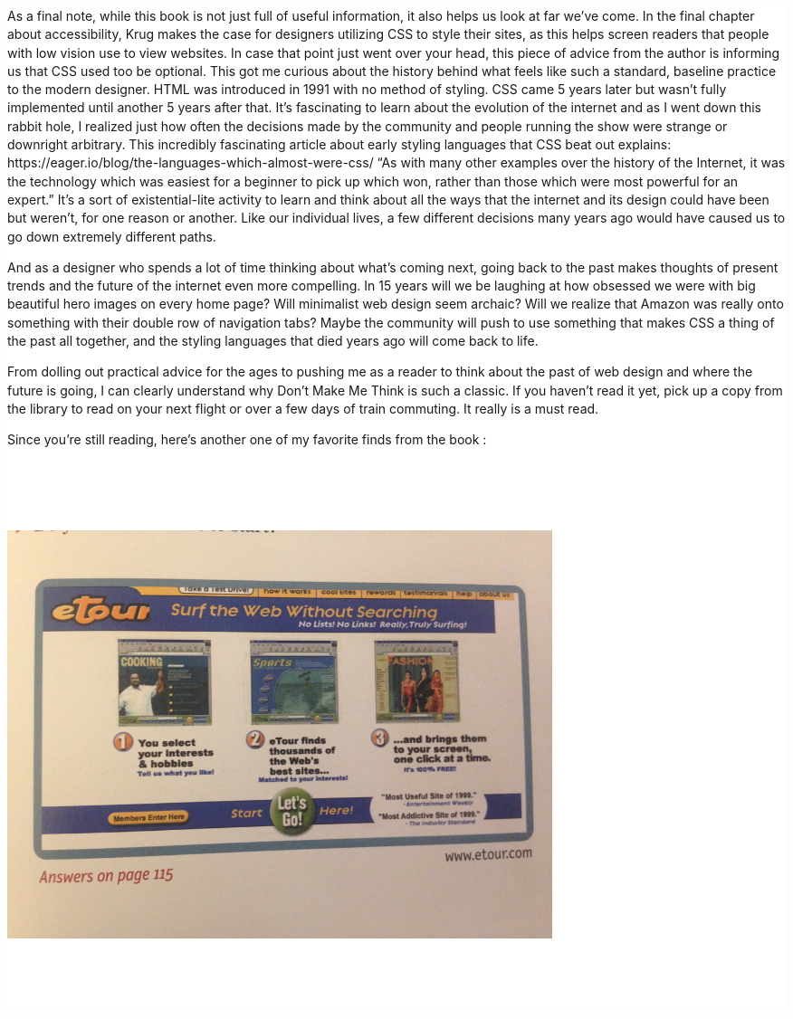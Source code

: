 <p>As a final note, while this book is not just full of useful information, it also helps us look at far we’ve come. In the final chapter about accessibility, Krug makes the case for designers utilizing CSS to style their sites, as this helps screen readers that people with low vision use to view websites. In case that point just went over your head, this piece of advice from the author is informing us that CSS used too be optional. This got me curious about the history behind what feels like such a standard, baseline practice to the modern designer. HTML was introduced in 1991 with no method of styling. CSS came 5 years later but wasn’t fully implemented until another 5 years after that. It’s fascinating to learn about the evolution of the internet and as I went down this rabbit hole, I realized just how often the decisions made by the community and people running the show were strange or downright arbitrary. This incredibly fascinating article about early styling languages that CSS beat out explains: https://eager.io/blog/the-languages-which-almost-were-css/
“As with many other examples over the history of the Internet, it was the technology which was easiest for a beginner to pick up which won, rather than those which were most powerful for an expert.” It’s a sort of existential-lite activity to learn and think about all the ways that the internet and its design could have been but weren’t, for one reason or another. Like our individual lives, a few different decisions many years ago would have caused us to go down extremely different paths.</p>

<p>And as a designer who spends a lot of time thinking about what’s coming next, going back to the past makes thoughts of present trends and the future of the internet even more compelling. In 15 years will we be laughing at how obsessed we were with big beautiful hero images on every home page? Will minimalist web design seem archaic? Will we realize that Amazon was really onto something with their double row of navigation tabs? Maybe the community will push to use something that makes CSS a thing of the past all together, and the styling languages that died years ago will come back to life.</p>

<p>From dolling out practical advice for the ages to pushing me as a reader to think about the past of web design and where the future is going, I can clearly understand why Don’t Make Me Think is such a classic. If you haven’t read it yet, pick up a copy from the library to read on your next flight or over a few days of train commuting. It really is a must read.</p>

<p>Since you’re still reading, here’s another one of my favorite finds from the book :</p>
<img src="/images/krug/etour-website.jpg" alt="etour website" height="602" width="602">